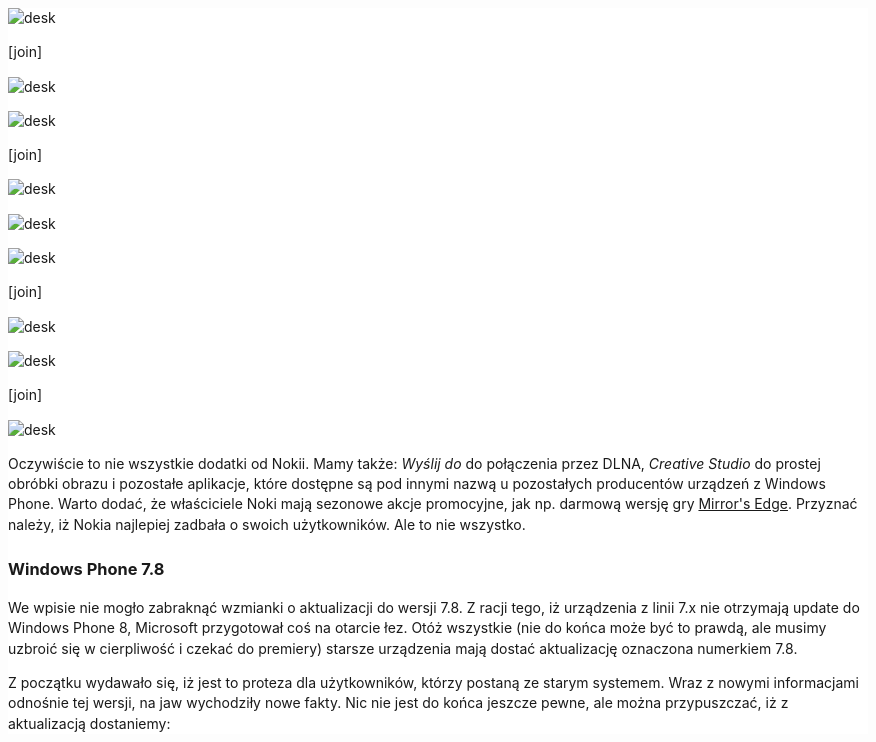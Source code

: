 


![desk](https://raw.githubusercontent.com/djfoxer/djfoxer.github.io/master/_img/2012-11-28-_116_/g_-_288x192_-_-_37415x20121127191758_0.jpg)

[join]

![desk](https://raw.githubusercontent.com/djfoxer/djfoxer.github.io/master/_img/2012-11-28-_116_/g_-_288x192_-_-_37415x20121127191805_0.jpg)




![desk](https://raw.githubusercontent.com/djfoxer/djfoxer.github.io/master/_img/2012-11-28-_116_/g_-_288x192_-_-_37415x20121127191740_0.jpg)

[join]

![desk](https://raw.githubusercontent.com/djfoxer/djfoxer.github.io/master/_img/2012-11-28-_116_/g_-_288x192_-_-_37415x20121127191747_0.jpg)




![desk](https://raw.githubusercontent.com/djfoxer/djfoxer.github.io/master/_img/2012-11-28-_116_/g_-_608x405_-_-_37415x20121127191939_0.jpg)




![desk](https://raw.githubusercontent.com/djfoxer/djfoxer.github.io/master/_img/2012-11-28-_116_/g_-_288x192_-_-_37415x20121127191727_0.jpg)

[join]

![desk](https://raw.githubusercontent.com/djfoxer/djfoxer.github.io/master/_img/2012-11-28-_116_/g_-_288x192_-_-_37415x20121127191734_0.jpg)




![desk](https://raw.githubusercontent.com/djfoxer/djfoxer.github.io/master/_img/2012-11-28-_116_/g_-_288x192_-_-_37415x20121127191849_0.jpg)

[join]

![desk](https://raw.githubusercontent.com/djfoxer/djfoxer.github.io/master/_img/2012-11-28-_116_/g_-_288x192_-_-_37415x20121127191855_0.jpg)



Oczywiście to nie wszystkie dodatki od Nokii. Mamy także:  *Wyślij do*  do połączenia przez DLNA,  *Creative Studio*  do prostej obróbki obrazu i pozostałe aplikacje, które dostępne są pod innymi nazwą u pozostałych producentów urządzeń z Windows Phone. Warto dodać, że właściciele Noki mają sezonowe akcje promocyjne, jak np. darmową wersję gry [Mirror's Edge](http://www.windowsphone.com/pl-pl/store/app/mirror-edge/b07473fc-585f-4a3d-b4b8-5be5237c0a9b). Przyznać należy, iż Nokia najlepiej zadbała o swoich użytkowników. Ale to nie wszystko.



### Windows Phone 7.8


We wpisie nie mogło zabraknąć wzmianki o aktualizacji do wersji 7.8. Z racji tego, iż urządzenia z linii 7.x nie otrzymają update do Windows Phone 8, Microsoft przygotował coś na otarcie łez. Otóż wszystkie (nie do końca może być to prawdą, ale musimy uzbroić się w cierpliwość i czekać do premiery) starsze urządzenia mają dostać aktualizację oznaczona numerkiem 7.8. 

Z początku wydawało się, iż jest to proteza dla użytkowników, którzy postaną ze starym systemem. Wraz z nowymi informacjami odnośnie tej wersji, na jaw wychodziły nowe fakty. Nic nie jest do końca jeszcze pewne, ale można przypuszczać, iż z aktualizacją dostaniemy:
